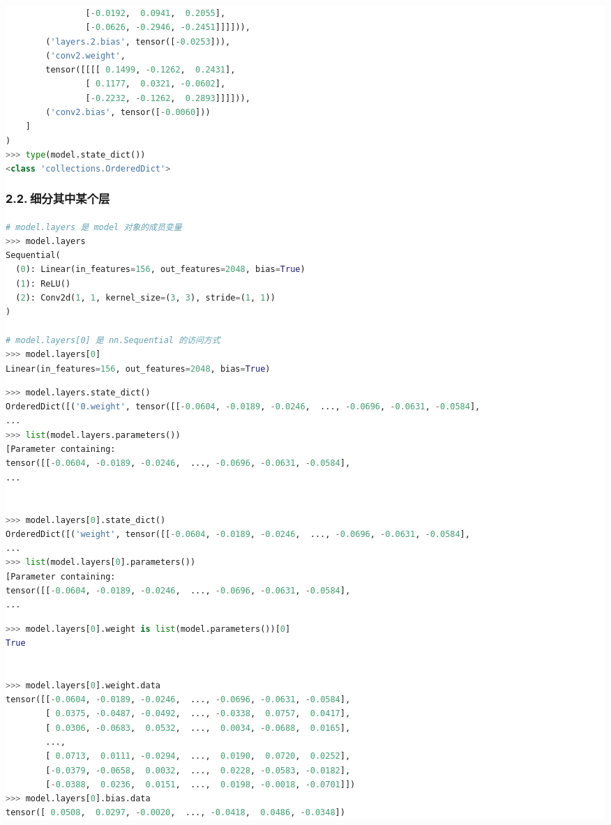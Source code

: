 ```python
                [-0.0192,  0.0941,  0.2055],
                [-0.0626, -0.2946, -0.2451]]]])),
        ('layers.2.bias', tensor([-0.0253])),
        ('conv2.weight',
        tensor([[[[ 0.1499, -0.1262,  0.2431],
                [ 0.1177,  0.0321, -0.0602],
                [-0.2232, -0.1262,  0.2893]]]])),
        ('conv2.bias', tensor([-0.0060]))
    ]
)
>>> type(model.state_dict())
<class 'collections.OrderedDict'>
```
### 2.2. 细分其中某个层

```python
# model.layers 是 model 对象的成员变量
>>> model.layers
Sequential(
  (0): Linear(in_features=156, out_features=2048, bias=True)
  (1): ReLU()
  (2): Conv2d(1, 1, kernel_size=(3, 3), stride=(1, 1))
)

# model.layers[0] 是 nn.Sequential 的访问方式
>>> model.layers[0]
Linear(in_features=156, out_features=2048, bias=True)
```


```python
>>> model.layers.state_dict()
OrderedDict([('0.weight', tensor([[-0.0604, -0.0189, -0.0246,  ..., -0.0696, -0.0631, -0.0584],
...
>>> list(model.layers.parameters())
[Parameter containing:
tensor([[-0.0604, -0.0189, -0.0246,  ..., -0.0696, -0.0631, -0.0584],
...


>>> model.layers[0].state_dict()
OrderedDict([('weight', tensor([[-0.0604, -0.0189, -0.0246,  ..., -0.0696, -0.0631, -0.0584],
...
>>> list(model.layers[0].parameters())
[Parameter containing:
tensor([[-0.0604, -0.0189, -0.0246,  ..., -0.0696, -0.0631, -0.0584],
...
```

```python
>>> model.layers[0].weight is list(model.parameters())[0]
True


>>> model.layers[0].weight.data
tensor([[-0.0604, -0.0189, -0.0246,  ..., -0.0696, -0.0631, -0.0584],
        [ 0.0375, -0.0487, -0.0492,  ..., -0.0338,  0.0757,  0.0417],
        [ 0.0306, -0.0683,  0.0532,  ...,  0.0034, -0.0688,  0.0165],
        ...,
        [ 0.0713,  0.0111, -0.0294,  ...,  0.0190,  0.0720,  0.0252],
        [-0.0379, -0.0658,  0.0032,  ...,  0.0228, -0.0583, -0.0182],
        [-0.0388,  0.0236,  0.0151,  ...,  0.0198, -0.0018, -0.0701]])
>>> model.layers[0].bias.data
tensor([ 0.0508,  0.0297, -0.0020,  ..., -0.0418,  0.0486, -0.0348])

```